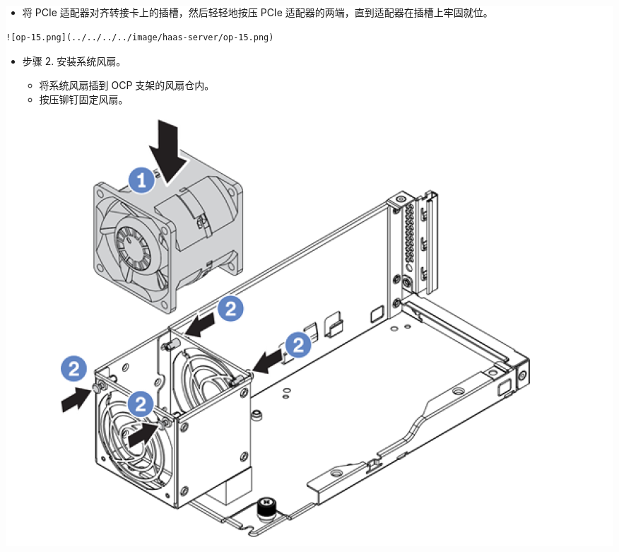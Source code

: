    - 将 PCIe 适配器对齐转接卡上的插槽，然后轻轻地按压 PCIe 适配器的两端，直到适配器在插槽上牢固就位。
      
    ![op-15.png](../../../../image/haas-server/op-15.png) 
      
- 步骤 2. 安装系统风扇。
   - 将系统风扇插到 OCP 支架的风扇仓内。
   - 按压铆钉固定风扇。
	
    ![op-16.png](../../../../image/haas-server/op-16.png) 